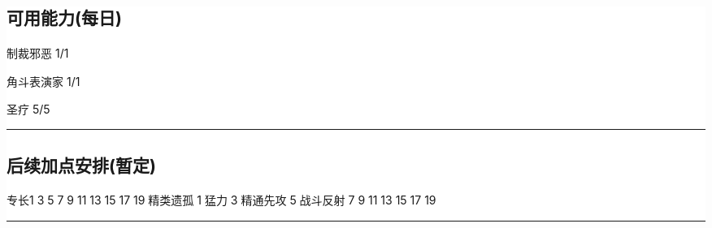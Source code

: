 
## 可用能力(每日)

制裁邪恶 1/1

角斗表演家 1/1

圣疗 5/5

---

## 后续加点安排(暂定)

专长1 3 5 7 9 11 13 15 17 19
精类遗孤 1
猛力 3
精通先攻 5
战斗反射 7
9
11
13
15
17
19

---
